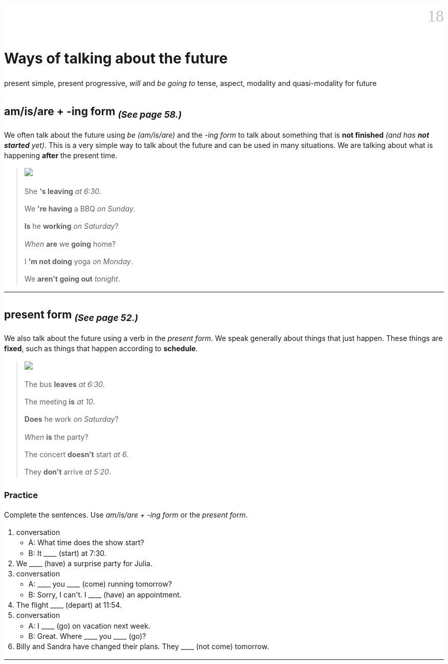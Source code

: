 <div align=right><font color=silver size=6 face="微软雅黑">18</font></div>

# Ways of talking about the future
present simple, present progressive, *will* and *be going to* tense, aspect, modality and quasi-modality for future

## am/is/are + -ing form  *<sub>(See page 58.)</sub>*
We often talk about the future using *be (am/is/are)* and the *-ing form* to talk about something that is **not finished** *(and has **not started** yet)*. This is a very simple way to talk about the future and can be used in many situations. We are talking about what is happening **after** the present time.

> ![](./static-resource/18.%20Ways%20of%20talking%20about%20the%20future/am%20or%20are%20or%20is%20+%20-ing%20form%2001.png)
>
> She **'s leaving** *at 6:30*.
>
> We **'re having** a BBQ *on Sunday*.
>
> **Is** he **working** *on Saturday*?
>
> *When* **are** we **going** home?
>
> I **'m not doing** yoga *on Monday*.
>
> We **aren't going out** *tonight*.

---

## present form *<sub>(See page 52.)</sub>*
We also talk about the future using a verb in the *present form*. We speak generally about things that just happen. These things are **fixed**, such as things that happen according to **schedule**.

> ![](./static-resource/18.%20Ways%20of%20talking%20about%20the%20future/present%20form%2001.png)
>
> The bus **leaves** *at 6:30*.
>
> The meeting **is** *at 10*.
>
> **Does** he work *on Saturday*?
>
> *When* **is** the party?
>
> The concert **doesn't** start *at 6*.
>
> They **don't** arrive *at 5:20*.

### Practice
Complete the sentences. Use *am/is/are + -ing form* or the *present form*.
1. conversation
   - A: What time does the show start?
   - B: It ____ (start) at 7:30.
2. We ____ (have) a surprise party for Julia.
3. conversation
   - A: ____ you ____ (come) running tomorrow?
   - B: Sorry, I can't. I ____ (have) an appointment.
4. The flight ____ (depart) at 11:54.
5. conversation
   - A: I ____ (go) on vacation next week.
   - B: Great. Where ____ you ____ (go)?
6. Billy and Sandra have changed their plans. They ____ (not come) tomorrow.

---